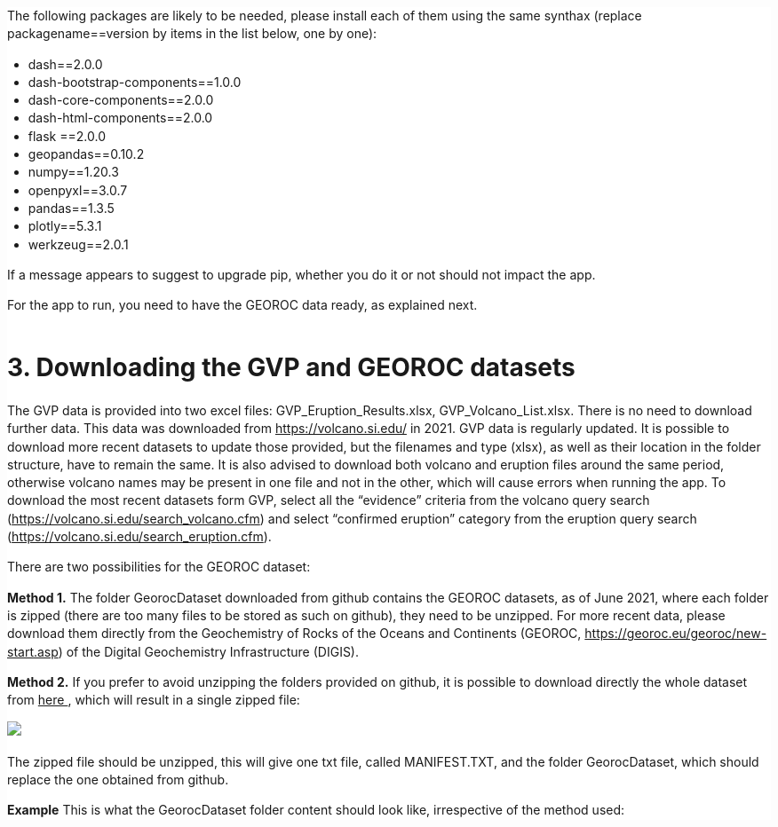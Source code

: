 The following packages are likely to be needed, please install each of them using the same synthax (replace packagename==version by items in the list below, one by one):
* dash==2.0.0
* dash-bootstrap-components==1.0.0
* dash-core-components==2.0.0
* dash-html-components==2.0.0
* flask ==2.0.0
* geopandas==0.10.2
* numpy==1.20.3
* openpyxl==3.0.7
* pandas==1.3.5
* plotly==5.3.1
* werkzeug==2.0.1

If a message appears to suggest to upgrade pip, whether you do it or not should not impact the app.

For the app to run, you need to have the GEOROC data ready, as explained next.


# 3. Downloading the GVP and GEOROC datasets


The GVP data is provided into two excel files: GVP_Eruption_Results.xlsx, GVP_Volcano_List.xlsx. There is no need to download further data. 
This data was downloaded from https://volcano.si.edu/ in 2021. GVP data is regularly updated. It is possible to download more recent datasets to update those provided, but the filenames and type (xlsx), as well as their location in the folder structure, have to remain the same. It is also advised to download both volcano and eruption files around the same period, otherwise volcano names may be present in one file and not in the other, which will cause errors when running the app. To download the most recent datasets form GVP, select all the “evidence” criteria from the volcano query search (https://volcano.si.edu/search_volcano.cfm) and select “confirmed eruption” category from the eruption query search (https://volcano.si.edu/search_eruption.cfm).


There are two possibilities for the GEOROC dataset:

**Method 1.**
The folder GeorocDataset downloaded from github contains the GEOROC datasets, as of June 2021, where each folder is zipped (there are too many files to be stored as such on github), they need to be unzipped. 
For more recent data, please download them directly from the Geochemistry of Rocks of the Oceans and  Continents (GEOROC, https://georoc.eu/georoc/new-start.asp) of the Digital Geochemistry Infrastructure (DIGIS).

**Method 2.** If you prefer to avoid unzipping the folders provided on github, it is possible to download directly the whole dataset from <a href = https://doi.org/10.21979/N9/BJENCK> here </a>, which will result in a single zipped file:

<img src="screenshots/ss9.png" width="500">

The zipped file should be unzipped, this will give one txt file, called MANIFEST.TXT, and the folder GeorocDataset, which should replace the one obtained from github.

**Example** This is what the GeorocDataset folder content should look like, irrespective of the method used: 
